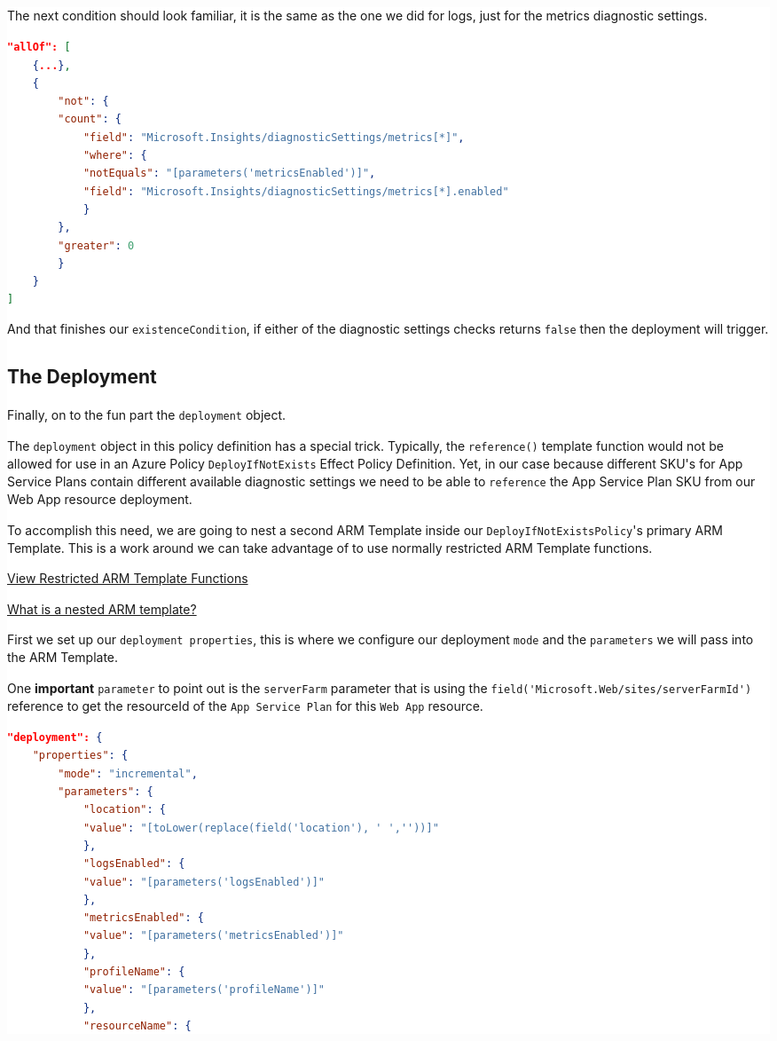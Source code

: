 The next condition should look familiar, it is the same as the one we did for logs, just for the metrics diagnostic settings. 
```json
"allOf": [
    {...},
    {
        "not": {
        "count": {
            "field": "Microsoft.Insights/diagnosticSettings/metrics[*]",
            "where": {
            "notEquals": "[parameters('metricsEnabled')]",
            "field": "Microsoft.Insights/diagnosticSettings/metrics[*].enabled"
            }
        },
        "greater": 0
        }
    }
]
```
And that finishes our `existenceCondition`, if either of the diagnostic settings checks returns `false` then the deployment will trigger. 


## The Deployment
Finally, on to the fun part the `deployment` object. 

The `deployment` object in this policy definition has a special trick. Typically, the `reference()` template function would not be allowed for use in an Azure Policy `DeployIfNotExists` Effect Policy Definition. Yet, in our case because different SKU's for App Service Plans contain different available diagnostic settings we need to be able to `reference` the App Service Plan SKU from our Web App resource deployment. 

To accomplish this need, we are going to nest a second ARM Template inside our `DeployIfNotExistsPolicy`'s primary ARM Template. This is a work around we can take advantage of to use normally restricted ARM Template functions. 

[View Restricted ARM Template Functions](https://learn.microsoft.com/en-us/azure/governance/policy/concepts/definition-structure#policy-functions)

[What is a nested ARM template?](https://learn.microsoft.com/en-us/azure/azure-resource-manager/templates/linked-templates?tabs=azure-powershell#nested-template)


First we set up our `deployment properties`, this is where we configure our deployment `mode` and the `parameters` we will pass into the ARM Template.

One **important** `parameter` to point out is the `serverFarm` parameter that is using the `field('Microsoft.Web/sites/serverFarmId')` reference to get the resourceId of the `App Service Plan` for this `Web App` resource. 

```json
"deployment": {
    "properties": {
        "mode": "incremental",
        "parameters": {
            "location": {
            "value": "[toLower(replace(field('location'), ' ',''))]"
            },
            "logsEnabled": {
            "value": "[parameters('logsEnabled')]"
            },
            "metricsEnabled": {
            "value": "[parameters('metricsEnabled')]"
            },
            "profileName": {
            "value": "[parameters('profileName')]"
            },
            "resourceName": {
```